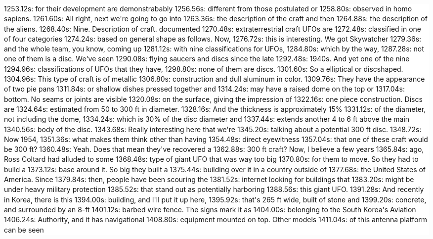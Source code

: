 1253.12s: for their development are demonstrabably
1256.56s: different from those postulated or
1258.80s: observed in homo sapiens.
1261.60s: All right, next we're going to go into
1263.36s: the description of the craft and then
1264.88s: the description of the aliens.
1268.40s: Nine. Description of craft. documented
1270.48s: extraterrestrial craft UFOs are
1272.48s: classified in one of four categories
1274.24s: based on general shape as follows. Now,
1276.72s: this is interesting. We got Skywatcher
1279.36s: and the whole team, you know, coming up
1281.12s: with nine classifications for UFOs,
1284.80s: which by the way,
1287.28s: not one of them is a disc. We've seen
1290.08s: flying saucers and discs since the late
1292.48s: 1940s. And yet one of the nine
1294.96s: classifications of UFOs that they have,
1298.80s: none of them are discs.
1301.60s: So a elliptical or discshaped.
1304.96s: This type of craft is of metallic
1306.80s: construction and dull aluminum in color.
1309.76s: They have the appearance of two pie pans
1311.84s: or shallow dishes pressed together and
1314.24s: may have a raised dome on the top or
1317.04s: bottom. No seams or joints are visible
1320.08s: on the surface, giving the impression of
1322.16s: one piece construction. Discs are
1324.64s: estimated from 50 to 300 ft in diameter.
1328.16s: And the thickness is approximately 15%
1331.12s: of the diameter, not including the dome,
1334.24s: which is 30% of the disc diameter and
1337.44s: extends another 4 to 6 ft above the main
1340.56s: body of the disc.
1343.68s: Really interesting here that we're
1345.20s: talking about a potential 300 ft disc.
1348.72s: Now 1954,
1351.36s: what makes them think other than having
1354.48s: direct eyewitness
1357.04s: that one of these craft would be 300 ft?
1360.48s: Yeah. Does that mean they've recovered a
1362.88s: 300 ft craft? Now, I believe a few years
1365.84s: ago, Ross Coltard had alluded to some
1368.48s: type of giant UFO that was way too big
1370.80s: for them to move. So they had to build a
1373.12s: base around it.
 So big they built a
1375.44s: building over it in a country outside of
1377.68s: the United States of America.
 Since
1379.84s: then, people have been scouring the
1381.52s: internet looking for buildings that
1383.20s: might be under heavy military protection
1385.52s: that stand out as potentially harboring
1388.56s: this giant UFO.
1391.28s: And recently in Korea, there is this
1394.00s: building, and I'll put it up here,
1395.92s: that's 265 ft wide, built of stone and
1399.20s: concrete, and surrounded by an 8-ft
1401.12s: barbed wire fence. The signs mark it as
1404.00s: belonging to the South Korea's Aviation
1406.24s: Authority, and it has navigational
1408.80s: equipment mounted on top. Other models
1411.04s: of this antenna platform can be seen